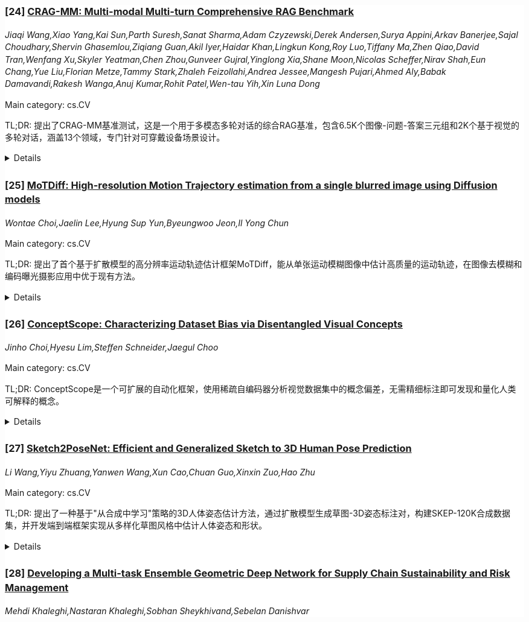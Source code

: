 ### [24] [CRAG-MM: Multi-modal Multi-turn Comprehensive RAG Benchmark](https://arxiv.org/abs/2510.26160)
*Jiaqi Wang,Xiao Yang,Kai Sun,Parth Suresh,Sanat Sharma,Adam Czyzewski,Derek Andersen,Surya Appini,Arkav Banerjee,Sajal Choudhary,Shervin Ghasemlou,Ziqiang Guan,Akil Iyer,Haidar Khan,Lingkun Kong,Roy Luo,Tiffany Ma,Zhen Qiao,David Tran,Wenfang Xu,Skyler Yeatman,Chen Zhou,Gunveer Gujral,Yinglong Xia,Shane Moon,Nicolas Scheffer,Nirav Shah,Eun Chang,Yue Liu,Florian Metze,Tammy Stark,Zhaleh Feizollahi,Andrea Jessee,Mangesh Pujari,Ahmed Aly,Babak Damavandi,Rakesh Wanga,Anuj Kumar,Rohit Patel,Wen-tau Yih,Xin Luna Dong*

Main category: cs.CV

TL;DR: 提出了CRAG-MM基准测试，这是一个用于多模态多轮对话的综合RAG基准，包含6.5K个图像-问题-答案三元组和2K个基于视觉的多轮对话，涵盖13个领域，专门针对可穿戴设备场景设计。


<details><summary>Details</summary></details>


### [25] [MoTDiff: High-resolution Motion Trajectory estimation from a single blurred image using Diffusion models](https://arxiv.org/abs/2510.26173)
*Wontae Choi,Jaelin Lee,Hyung Sup Yun,Byeungwoo Jeon,Il Yong Chun*

Main category: cs.CV

TL;DR: 提出了首个基于扩散模型的高分辨率运动轨迹估计框架MoTDiff，能从单张运动模糊图像中估计高质量的运动轨迹，在图像去模糊和编码曝光摄影应用中优于现有方法。


<details><summary>Details</summary></details>


### [26] [ConceptScope: Characterizing Dataset Bias via Disentangled Visual Concepts](https://arxiv.org/abs/2510.26186)
*Jinho Choi,Hyesu Lim,Steffen Schneider,Jaegul Choo*

Main category: cs.CV

TL;DR: ConceptScope是一个可扩展的自动化框架，使用稀疏自编码器分析视觉数据集中的概念偏差，无需精细标注即可发现和量化人类可解释的概念。


<details><summary>Details</summary></details>


### [27] [Sketch2PoseNet: Efficient and Generalized Sketch to 3D Human Pose Prediction](https://arxiv.org/abs/2510.26196)
*Li Wang,Yiyu Zhuang,Yanwen Wang,Xun Cao,Chuan Guo,Xinxin Zuo,Hao Zhu*

Main category: cs.CV

TL;DR: 提出了一种基于"从合成中学习"策略的3D人体姿态估计方法，通过扩散模型生成草图-3D姿态标注对，构建SKEP-120K合成数据集，并开发端到端框架实现从多样化草图风格中估计人体姿态和形状。


<details><summary>Details</summary></details>


### [28] [Developing a Multi-task Ensemble Geometric Deep Network for Supply Chain Sustainability and Risk Management](https://arxiv.org/abs/2510.26203)
*Mehdi Khaleghi,Nastaran Khaleghi,Sobhan Sheykhivand,Sebelan Danishvar*
